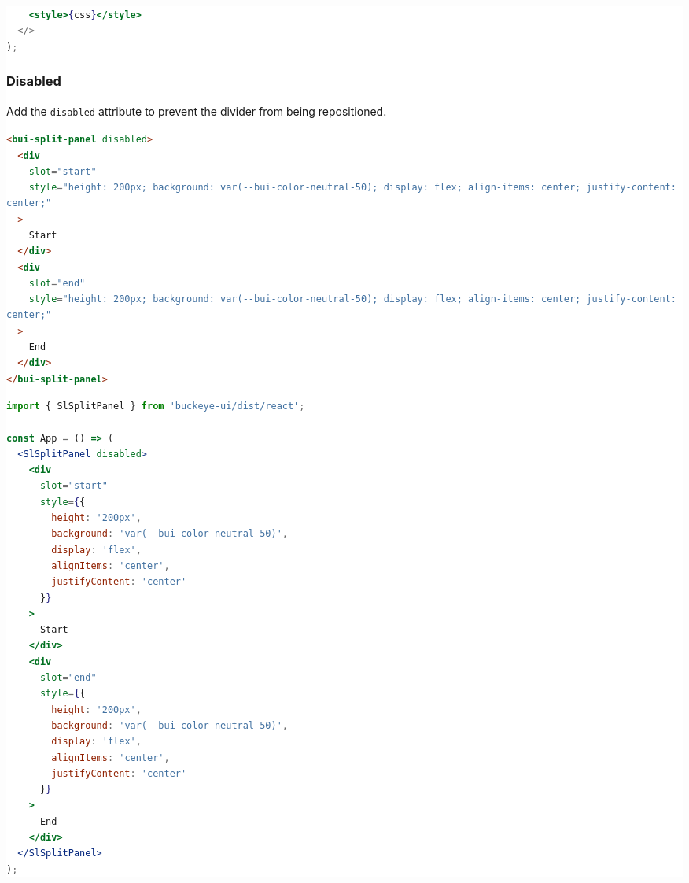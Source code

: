 ```jsx react
    <style>{css}</style>
  </>
);
```

### Disabled

Add the `disabled` attribute to prevent the divider from being repositioned.

```html preview
<bui-split-panel disabled>
  <div
    slot="start"
    style="height: 200px; background: var(--bui-color-neutral-50); display: flex; align-items: center; justify-content: center;"
  >
    Start
  </div>
  <div
    slot="end"
    style="height: 200px; background: var(--bui-color-neutral-50); display: flex; align-items: center; justify-content: center;"
  >
    End
  </div>
</bui-split-panel>
```

```jsx react
import { SlSplitPanel } from 'buckeye-ui/dist/react';

const App = () => (
  <SlSplitPanel disabled>
    <div
      slot="start"
      style={{
        height: '200px',
        background: 'var(--bui-color-neutral-50)',
        display: 'flex',
        alignItems: 'center',
        justifyContent: 'center'
      }}
    >
      Start
    </div>
    <div
      slot="end"
      style={{
        height: '200px',
        background: 'var(--bui-color-neutral-50)',
        display: 'flex',
        alignItems: 'center',
        justifyContent: 'center'
      }}
    >
      End
    </div>
  </SlSplitPanel>
);
```
